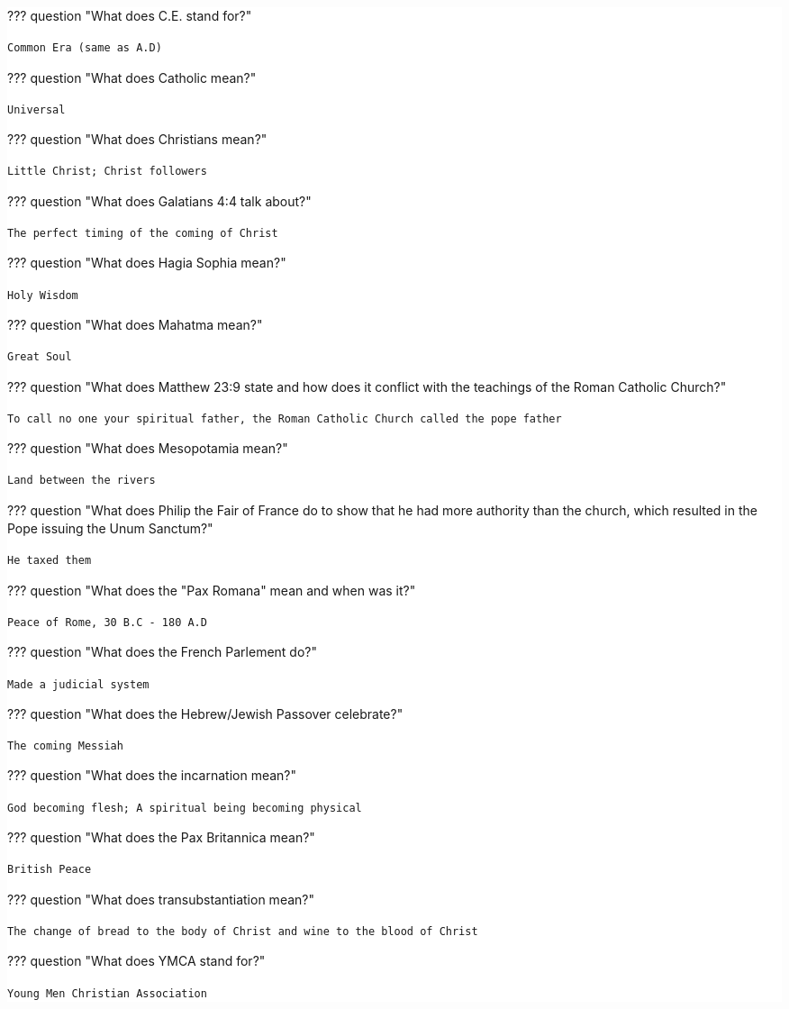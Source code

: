 ??? question "What does C.E. stand for?"

	Common Era (same as A.D)

??? question "What does Catholic mean?"

	Universal

??? question "What does Christians mean?"

	Little Christ; Christ followers

??? question "What does Galatians 4:4 talk about?"

	The perfect timing of the coming of Christ

??? question "What does Hagia Sophia mean?"

	Holy Wisdom

??? question "What does Mahatma mean?"

	Great Soul

??? question "What does Matthew 23:9 state and how does it conflict with the teachings of the Roman Catholic Church?"

	To call no one your spiritual father, the Roman Catholic Church called the pope father

??? question "What does Mesopotamia mean?"

	Land between the rivers

??? question "What does Philip the Fair of France do to show that he had more authority than the church, which resulted in the Pope issuing the Unum Sanctum?"

	He taxed them

??? question "What does the "Pax Romana" mean and when was it?"

	Peace of Rome, 30 B.C - 180 A.D

??? question "What does the French Parlement do?"

	Made a judicial system

??? question "What does the Hebrew/Jewish Passover celebrate?"

	The coming Messiah

??? question "What does the incarnation mean?"

	God becoming flesh; A spiritual being becoming physical

??? question "What does the Pax Britannica mean?"

	British Peace

??? question "What does transubstantiation mean?"

	The change of bread to the body of Christ and wine to the blood of Christ

??? question "What does YMCA stand for?"

	Young Men Christian Association
